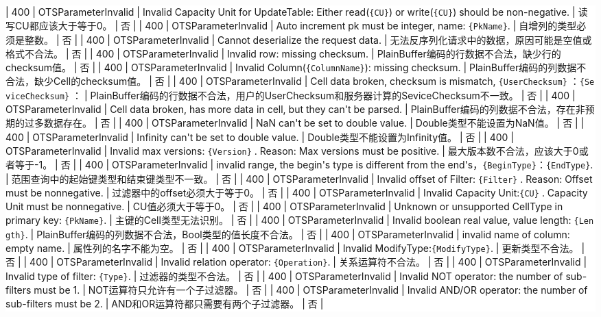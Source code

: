 | 400        | OTSParameterInvalid    | Invalid Capacity Unit for UpdateTable: Either read(`{CU}`) or write(`{CU}`) should be non-negative.                                     | 读写CU都应该大于等于0。                                                            | 否  |
| 400        | OTSParameterInvalid    | Auto increment pk must be integer, name: `{PkName}`.                                                                                                         | 自增列的类型必须是整数。                                                             | 否  |
| 400        | OTSParameterInvalid    | Cannot deserialize the request data.                                                                                                                                              | 无法反序列化请求中的数据，原因可能是空值或格式不合法。                                              | 否  |
| 400        | OTSParameterInvalid    | Invalid row: missing checksum.                                                                                                                                                    | PlainBuffer编码的行数据不合法，缺少行的checksum值。                                      | 否  |
| 400        | OTSParameterInvalid    | Invalid Column(`{ColumnName}`): missing checksum.                                                                                                            | PlainBuffer编码的列数据不合法，缺少Cell的checksum值。                                   | 否  |
| 400        | OTSParameterInvalid    | Cell data broken, checksum is mismatch, `{UserChecksum}` ：`{SeviceChecksum}` ：                                                          | PlainBuffer编码的行数据不合法，用户的UserChecksum和服务器计算的SeviceChecksum不一致。            | 否  |
| 400        | OTSParameterInvalid    | Cell data broken, has more data in cell, but they can't be parsed.                                                                                                                | PlainBuffer编码的列数据不合法，存在非预期的过多数据存在。                                       | 否  |
| 400        | OTSParameterInvalid    | NaN can't be set to double value.                                                                                                                                                 | Double类型不能设置为NaN值。                                                       | 否  |
| 400        | OTSParameterInvalid    | Infinity can't be set to double value.                                                                                                                                            | Double类型不能设置为Infinity值。                                                  | 否  |
| 400        | OTSParameterInvalid    | Invalid max versions: `{Version}` . Reason: Max versions must be positive.                                                                                   | 最大版本数不合法，应该大于0或者等于-1。                                                    | 否  |
| 400        | OTSParameterInvalid    | invalid range, the begin's type is different from the end's，`{BeginType}`：`{EndType}`.                                                  | 范围查询中的起始键类型和结束键类型不一致。                                                    | 否  |
| 400        | OTSParameterInvalid    | Invalid offset of Filter: `{Filter}` . Reason: Offset must be nonnegative.                                                                                   | 过滤器中的offset必须大于等于0。                                                      | 否  |
| 400        | OTSParameterInvalid    | Invalid Capacity Unit:`{CU}` . Capacity Unit must be nonnegative.                                                                                            | CU值必须大于等于0。                                                              | 否  |
| 400        | OTSParameterInvalid    | Unknown or unsupported CellType in primary key: `{PkName}`.                                                                                                  | 主键的Cell类型无法识别。                                                           | 否  |
| 400        | OTSParameterInvalid    | Invalid boolean real value, value length: `{Length}`.                                                                                                        | PlainBuffer编码的列数据不合法，Bool类型的值长度不合法。                                      | 否  |
| 400        | OTSParameterInvalid    | invalid name of column: empty name.                                                                                                                                               | 属性列的名字不能为空。                                                              | 否  |
| 400        | OTSParameterInvalid    | Invalid ModifyType:`{ModifyType}`.                                                                                                                           | 更新类型不合法。                                                                 | 否  |
| 400        | OTSParameterInvalid    | Invalid relation operator: `{Operation}`.                                                                                                                    | 关系运算符不合法。                                                                | 否  |
| 400        | OTSParameterInvalid    | Invalid type of filter: `{Type}`.                                                                                                                            | 过滤器的类型不合法。                                                               | 否  |
| 400        | OTSParameterInvalid    | Invalid NOT operator: the number of sub-filters must be 1.                                                                                                                        | NOT运算符只允许有一个子过滤器。                                                        | 否  |
| 400        | OTSParameterInvalid    | Invalid AND/OR operator: the number of sub-filters must be 2.                                                                                                                     | AND和OR运算符都只需要有两个子过滤器。                                                    | 否  |